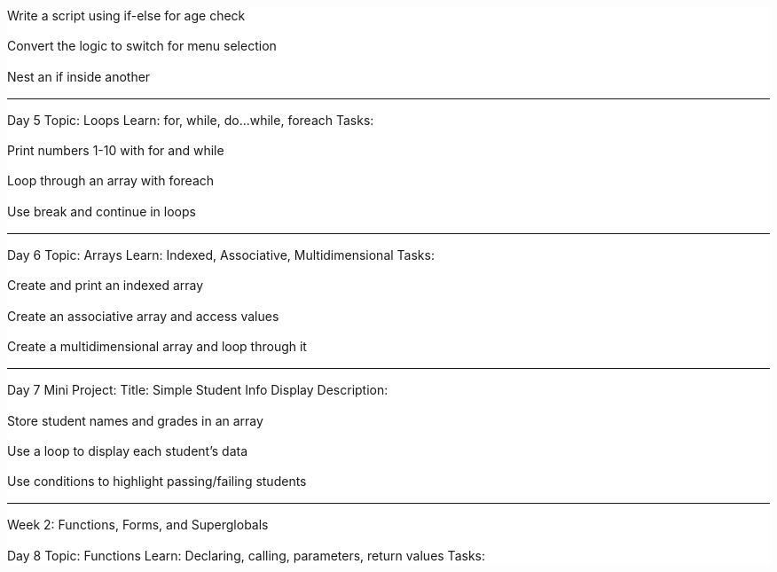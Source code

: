 Write a script using if-else for age check

Convert the logic to switch for menu selection

Nest an if inside another



---

Day 5
Topic: Loops
Learn: for, while, do...while, foreach
Tasks:

Print numbers 1-10 with for and while

Loop through an array with foreach

Use break and continue in loops



---

Day 6
Topic: Arrays
Learn: Indexed, Associative, Multidimensional
Tasks:

Create and print an indexed array

Create an associative array and access values

Create a multidimensional array and loop through it



---

Day 7
Mini Project:
Title: Simple Student Info Display
Description:

Store student names and grades in an array

Use a loop to display each student’s data

Use conditions to highlight passing/failing students



---



Week 2: Functions, Forms, and Superglobals

Day 8
Topic: Functions
Learn: Declaring, calling, parameters, return values
Tasks:
